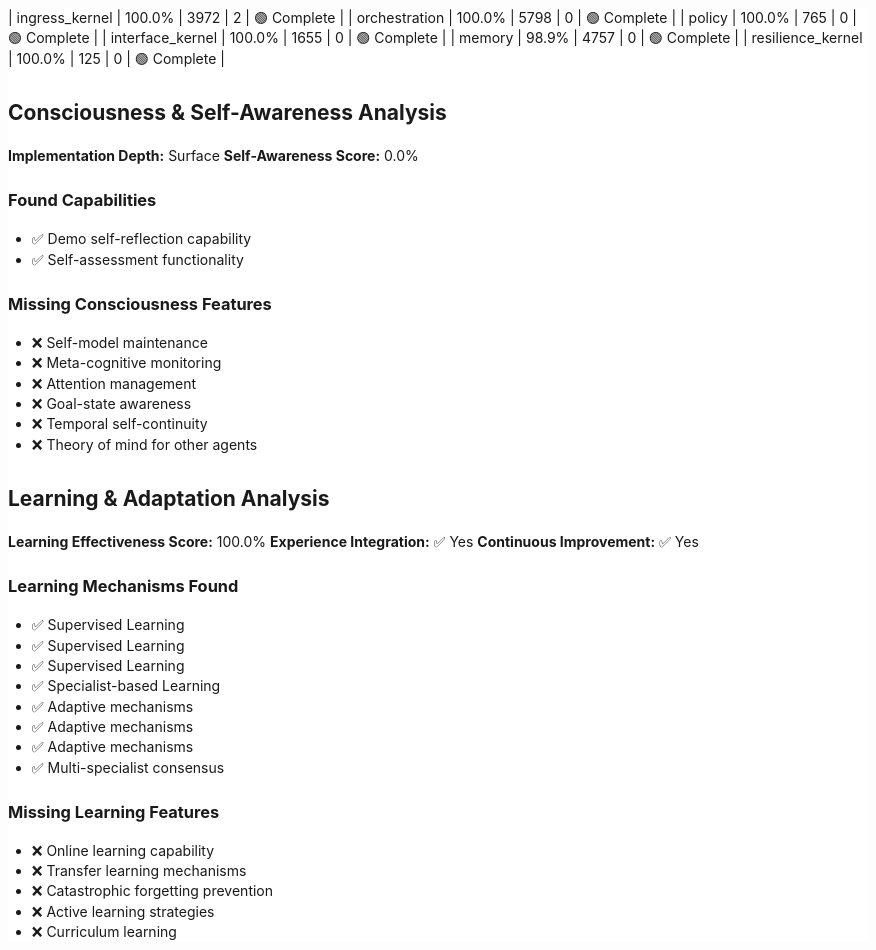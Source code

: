 | ingress_kernel | 100.0% | 3972 | 2 | 🟢 Complete |
| orchestration | 100.0% | 5798 | 0 | 🟢 Complete |
| policy | 100.0% | 765 | 0 | 🟢 Complete |
| interface_kernel | 100.0% | 1655 | 0 | 🟢 Complete |
| memory | 98.9% | 4757 | 0 | 🟢 Complete |
| resilience_kernel | 100.0% | 125 | 0 | 🟢 Complete |


## Consciousness & Self-Awareness Analysis

**Implementation Depth:** Surface
**Self-Awareness Score:** 0.0%

### Found Capabilities
- ✅ Demo self-reflection capability
- ✅ Self-assessment functionality

### Missing Consciousness Features
- ❌ Self-model maintenance
- ❌ Meta-cognitive monitoring
- ❌ Attention management
- ❌ Goal-state awareness
- ❌ Temporal self-continuity
- ❌ Theory of mind for other agents


## Learning & Adaptation Analysis

**Learning Effectiveness Score:** 100.0%
**Experience Integration:** ✅ Yes
**Continuous Improvement:** ✅ Yes

### Learning Mechanisms Found
- ✅ Supervised Learning
- ✅ Supervised Learning
- ✅ Supervised Learning
- ✅ Specialist-based Learning
- ✅ Adaptive mechanisms
- ✅ Adaptive mechanisms
- ✅ Adaptive mechanisms
- ✅ Multi-specialist consensus

### Missing Learning Features
- ❌ Online learning capability
- ❌ Transfer learning mechanisms
- ❌ Catastrophic forgetting prevention
- ❌ Active learning strategies
- ❌ Curriculum learning
